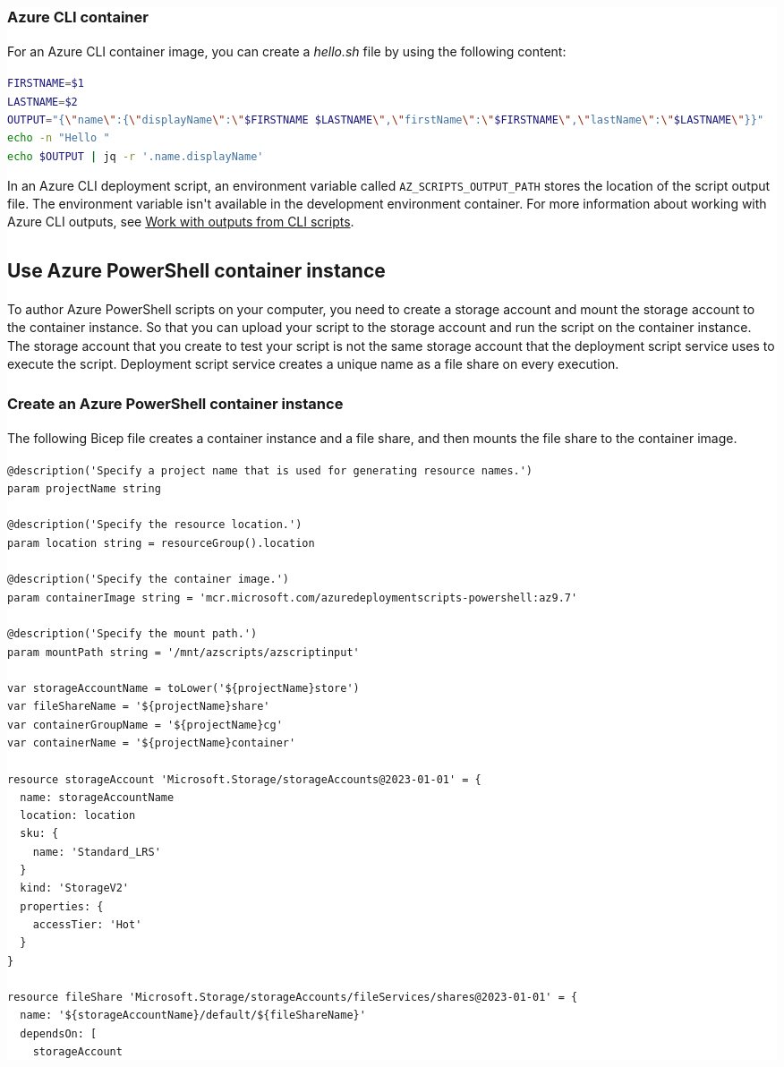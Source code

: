### Azure CLI container

For an Azure CLI container image, you can create a *hello.sh* file by using the following content:

```bash
FIRSTNAME=$1
LASTNAME=$2
OUTPUT="{\"name\":{\"displayName\":\"$FIRSTNAME $LASTNAME\",\"firstName\":\"$FIRSTNAME\",\"lastName\":\"$LASTNAME\"}}"
echo -n "Hello "
echo $OUTPUT | jq -r '.name.displayName'
```

In an Azure CLI deployment script, an environment variable called `AZ_SCRIPTS_OUTPUT_PATH` stores the location of the script output file. The environment variable isn't available in the development environment container. For more information about working with Azure CLI outputs, see [Work with outputs from CLI scripts](./deployment-script-develop.md#work-with-outputs).

## Use Azure PowerShell container instance

To author Azure PowerShell scripts on your computer, you need to create a storage account and mount the storage account to the container instance. So that you can upload your script to the storage account and run the script on the container instance. The storage account that you create to test your script is not the same storage account that the deployment script service uses to execute the script. Deployment script service creates a unique name as a file share on every execution.

### Create an Azure PowerShell container instance

The following Bicep file creates a container instance and a file share, and then mounts the file share to the container image.

```bicep
@description('Specify a project name that is used for generating resource names.')
param projectName string

@description('Specify the resource location.')
param location string = resourceGroup().location

@description('Specify the container image.')
param containerImage string = 'mcr.microsoft.com/azuredeploymentscripts-powershell:az9.7'

@description('Specify the mount path.')
param mountPath string = '/mnt/azscripts/azscriptinput'

var storageAccountName = toLower('${projectName}store')
var fileShareName = '${projectName}share'
var containerGroupName = '${projectName}cg'
var containerName = '${projectName}container'

resource storageAccount 'Microsoft.Storage/storageAccounts@2023-01-01' = {
  name: storageAccountName
  location: location
  sku: {
    name: 'Standard_LRS'
  }
  kind: 'StorageV2'
  properties: {
    accessTier: 'Hot'
  }
}

resource fileShare 'Microsoft.Storage/storageAccounts/fileServices/shares@2023-01-01' = {
  name: '${storageAccountName}/default/${fileShareName}'
  dependsOn: [
    storageAccount
```
